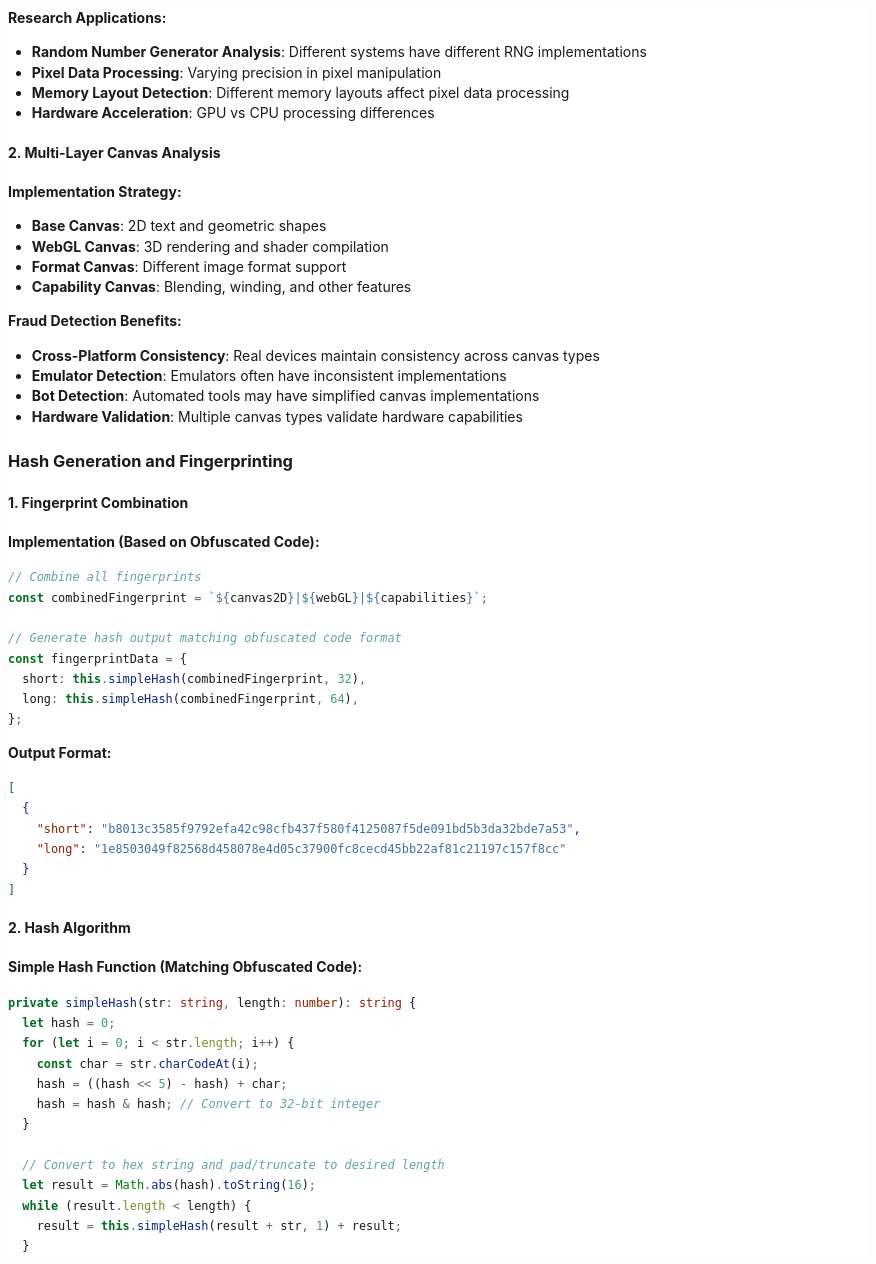 **Research Applications:**

- **Random Number Generator Analysis**: Different systems have different RNG implementations
- **Pixel Data Processing**: Varying precision in pixel manipulation
- **Memory Layout Detection**: Different memory layouts affect pixel data processing
- **Hardware Acceleration**: GPU vs CPU processing differences

#### 2. **Multi-Layer Canvas Analysis**

**Implementation Strategy:**

- **Base Canvas**: 2D text and geometric shapes
- **WebGL Canvas**: 3D rendering and shader compilation
- **Format Canvas**: Different image format support
- **Capability Canvas**: Blending, winding, and other features

**Fraud Detection Benefits:**

- **Cross-Platform Consistency**: Real devices maintain consistency across canvas types
- **Emulator Detection**: Emulators often have inconsistent implementations
- **Bot Detection**: Automated tools may have simplified canvas implementations
- **Hardware Validation**: Multiple canvas types validate hardware capabilities

### Hash Generation and Fingerprinting

#### 1. **Fingerprint Combination**

**Implementation (Based on Obfuscated Code):**

```typescript
// Combine all fingerprints
const combinedFingerprint = `${canvas2D}|${webGL}|${capabilities}`;

// Generate hash output matching obfuscated code format
const fingerprintData = {
  short: this.simpleHash(combinedFingerprint, 32),
  long: this.simpleHash(combinedFingerprint, 64),
};
```

**Output Format:**

```json
[
  {
    "short": "b8013c3585f9792efa42c98cfb437f580f4125087f5de091bd5b3da32bde7a53",
    "long": "1e8503049f82568d458078e4d05c37900fc8cecd45bb22af81c21197c157f8cc"
  }
]
```

#### 2. **Hash Algorithm**

**Simple Hash Function (Matching Obfuscated Code):**

```typescript
private simpleHash(str: string, length: number): string {
  let hash = 0;
  for (let i = 0; i < str.length; i++) {
    const char = str.charCodeAt(i);
    hash = ((hash << 5) - hash) + char;
    hash = hash & hash; // Convert to 32-bit integer
  }

  // Convert to hex string and pad/truncate to desired length
  let result = Math.abs(hash).toString(16);
  while (result.length < length) {
    result = this.simpleHash(result + str, 1) + result;
  }
```